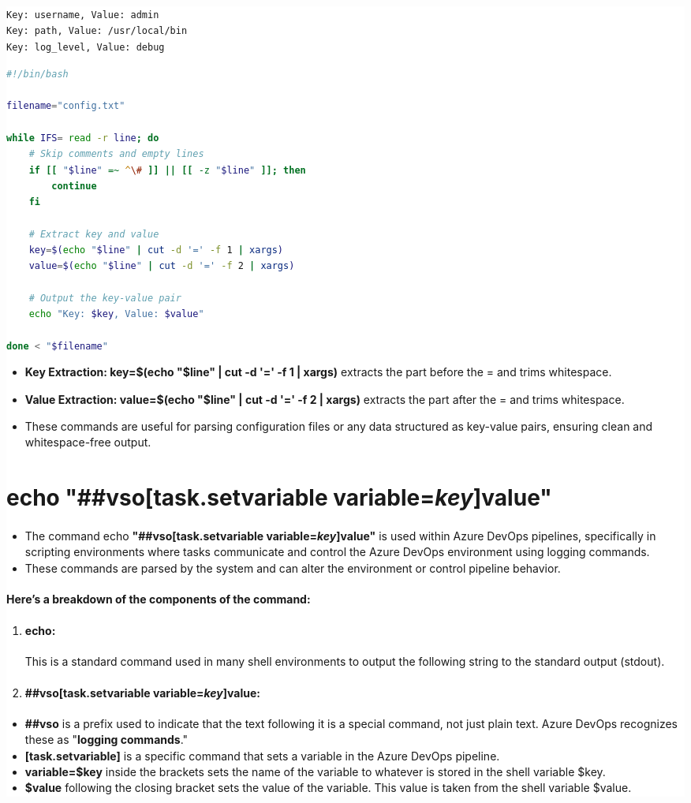 ```bash
Key: username, Value: admin
Key: path, Value: /usr/local/bin
Key: log_level, Value: debug
```


```bash
#!/bin/bash

filename="config.txt"

while IFS= read -r line; do
    # Skip comments and empty lines
    if [[ "$line" =~ ^\# ]] || [[ -z "$line" ]]; then
        continue
    fi

    # Extract key and value
    key=$(echo "$line" | cut -d '=' -f 1 | xargs)
    value=$(echo "$line" | cut -d '=' -f 2 | xargs)

    # Output the key-value pair
    echo "Key: $key, Value: $value"

done < "$filename"
```
- **Key Extraction: key=$(echo "$line" | cut -d '=' -f 1 | xargs)** extracts the part before the = and trims whitespace.
- **Value Extraction: value=$(echo "$line" | cut -d '=' -f 2 | xargs)** extracts the part after the = and trims whitespace.
  
- These commands are useful for parsing configuration files or any data structured as key-value pairs, ensuring clean and whitespace-free output.




# echo "##vso[task.setvariable variable=$key]$value"


- The command echo **"##vso[task.setvariable variable=$key]$value"** is used within Azure DevOps pipelines, specifically in scripting environments where tasks communicate and control the Azure DevOps environment using logging commands. 
- These commands are parsed by the system and can alter the environment or control pipeline behavior.

#### Here’s a breakdown of the components of the command:

1) #### echo: 
   This is a standard command used in many shell environments to output the following string to the standard output (stdout).

2) #### ##vso[task.setvariable variable=$key]$value:

- **##vso** is a prefix used to indicate that the text following it is a special command, not just plain text. Azure DevOps recognizes these as "**logging commands**."
- **[task.setvariable]** is a specific command that sets a variable in the Azure DevOps pipeline.
- **variable=$key** inside the brackets sets the name of the variable to whatever is stored in the shell variable $key.
- **$value** following the closing bracket sets the value of the variable. This value is taken from the shell variable $value.

